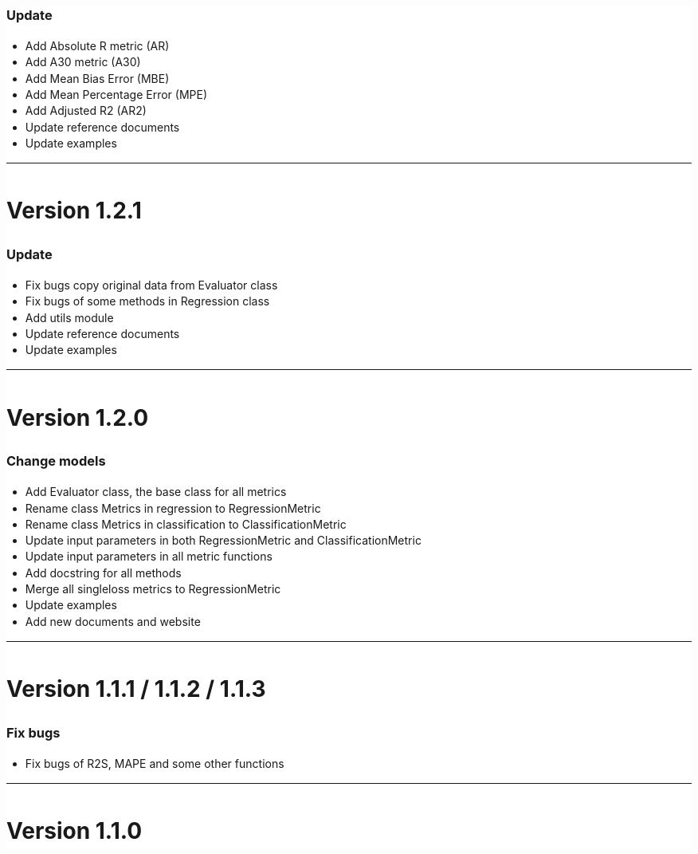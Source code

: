 ### Update

+ Add Absolute R metric (AR) 
+ Add A30 metric (A30)
+ Add Mean Bias Error (MBE)
+ Add Mean Percentage Error (MPE)
+ Add Adjusted R2 (AR2)
+ Update reference documents
+ Update examples

---------------------------------------------------------------------


# Version 1.2.1

### Update

+ Fix bugs copy original data from Evaluator class 
+ Fix bugs of some methods in Regression class 
+ Add utils module
+ Update reference documents
+ Update examples

---------------------------------------------------------------------

# Version 1.2.0

### Change models

+ Add Evaluator class, the base class for all metrics
+ Rename class Metrics in regression to RegressionMetric
+ Rename class Metrics in classification to ClassificationMetric
+ Update input parameters in both RegressionMetric and ClassificationMetric
+ Update input parameters in all metric functions
+ Add docstring for all methods
+ Merge all singleloss metrics to RegressionMetric
+ Update examples
+ Add new documents and website

---------------------------------------------------------------------

# Version 1.1.1 / 1.1.2 / 1.1.3 

### Fix bugs

+ Fix bugs of R2S, MAPE and some other functions

---------------------------------------------------------------------

# Version 1.1.0
